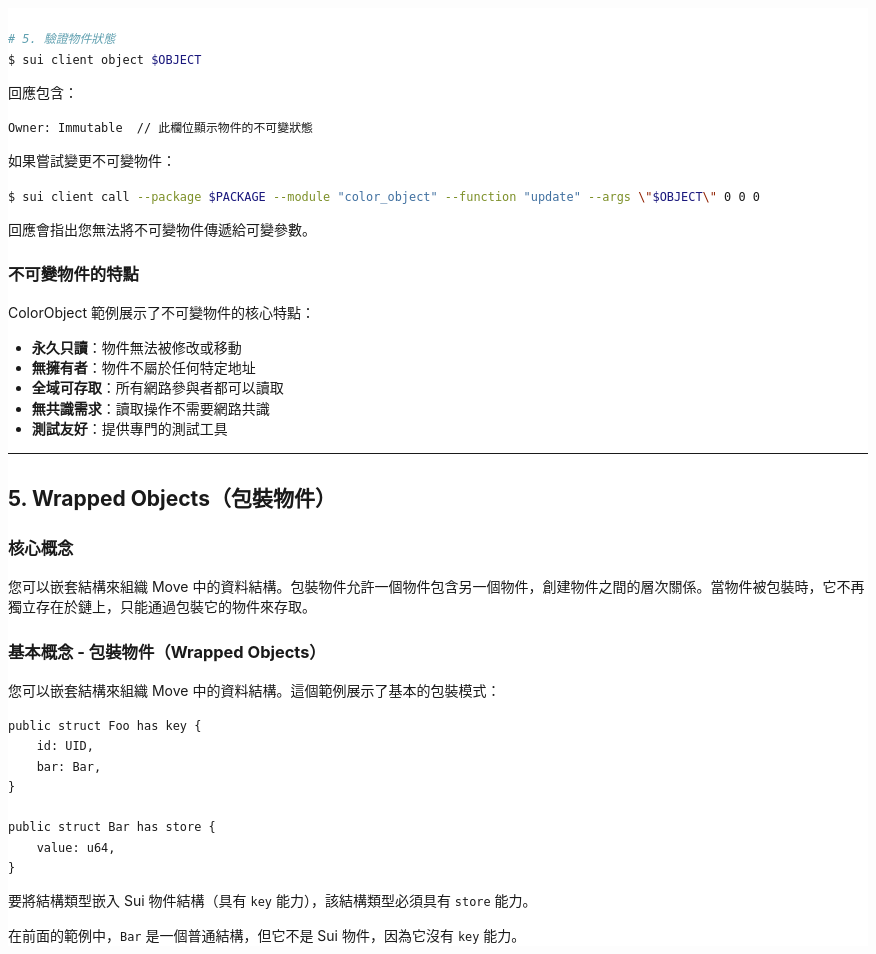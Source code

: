 ```bash

# 5. 驗證物件狀態
$ sui client object $OBJECT
```

回應包含：

```
Owner: Immutable  // 此欄位顯示物件的不可變狀態
```

如果嘗試變更不可變物件：

```bash
$ sui client call --package $PACKAGE --module "color_object" --function "update" --args \"$OBJECT\" 0 0 0
```

回應會指出您無法將不可變物件傳遞給可變參數。

### 不可變物件的特點

ColorObject 範例展示了不可變物件的核心特點：

-   **永久只讀**：物件無法被修改或移動
-   **無擁有者**：物件不屬於任何特定地址
-   **全域可存取**：所有網路參與者都可以讀取
-   **無共識需求**：讀取操作不需要網路共識
-   **測試友好**：提供專門的測試工具

---

## 5. Wrapped Objects（包裝物件）

### 核心概念

您可以嵌套結構來組織 Move 中的資料結構。包裝物件允許一個物件包含另一個物件，創建物件之間的層次關係。當物件被包裝時，它不再獨立存在於鏈上，只能通過包裝它的物件來存取。

### 基本概念 - 包裝物件（Wrapped Objects）

您可以嵌套結構來組織 Move 中的資料結構。這個範例展示了基本的包裝模式：

```move
public struct Foo has key {
    id: UID,
    bar: Bar,
}

public struct Bar has store {
    value: u64,
}
```

要將結構類型嵌入 Sui 物件結構（具有 `key` 能力），該結構類型必須具有 `store` 能力。

在前面的範例中，`Bar` 是一個普通結構，但它不是 Sui 物件，因為它沒有 `key` 能力。
